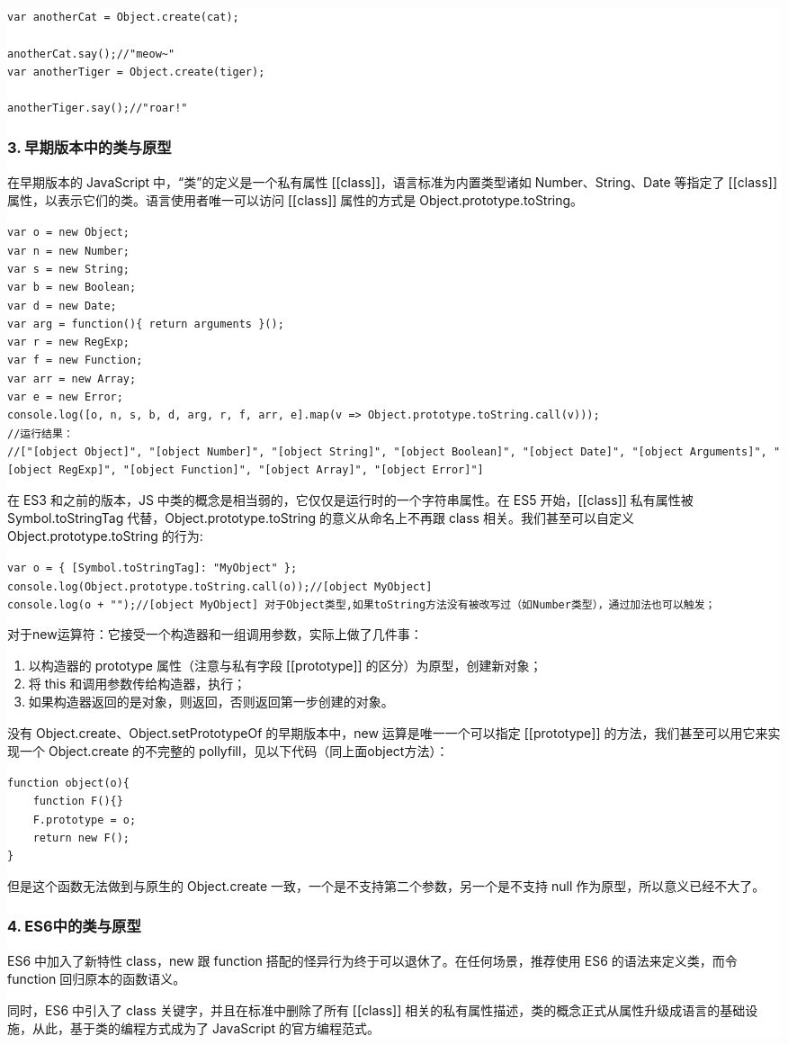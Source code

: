 	
	var anotherCat = Object.create(cat);
	
	anotherCat.say();//"meow~"
	var anotherTiger = Object.create(tiger);
	
	anotherTiger.say();//"roar!"

### 3. 早期版本中的类与原型
在早期版本的 JavaScript 中，“类”的定义是一个私有属性 [[class]]，语言标准为内置类型诸如 Number、String、Date 等指定了 [[class]] 属性，以表示它们的类。语言使用者唯一可以访问 [[class]] 属性的方式是 Object.prototype.toString。  

	var o = new Object;
	var n = new Number;
	var s = new String;
	var b = new Boolean;
	var d = new Date;
	var arg = function(){ return arguments }();
	var r = new RegExp;
	var f = new Function;
	var arr = new Array;
	var e = new Error;
	console.log([o, n, s, b, d, arg, r, f, arr, e].map(v => Object.prototype.toString.call(v))); 
	//运行结果：
	//["[object Object]", "[object Number]", "[object String]", "[object Boolean]", "[object Date]", "[object Arguments]", "[object RegExp]", "[object Function]", "[object Array]", "[object Error]"]

在 ES3 和之前的版本，JS 中类的概念是相当弱的，它仅仅是运行时的一个字符串属性。在 ES5 开始，[[class]] 私有属性被 Symbol.toStringTag 代替，Object.prototype.toString 的意义从命名上不再跟 class 相关。我们甚至可以自定义 Object.prototype.toString 的行为:

	var o = { [Symbol.toStringTag]: "MyObject" };
	console.log(Object.prototype.toString.call(o));//[object MyObject]
    console.log(o + "");//[object MyObject] 对于Object类型,如果toString方法没有被改写过（如Number类型），通过加法也可以触发；

对于new运算符：它接受一个构造器和一组调用参数，实际上做了几件事：

1. 以构造器的 prototype 属性（注意与私有字段 [[prototype]] 的区分）为原型，创建新对象；
2. 将 this 和调用参数传给构造器，执行；
3. 如果构造器返回的是对象，则返回，否则返回第一步创建的对象。

没有 Object.create、Object.setPrototypeOf 的早期版本中，new 运算是唯一一个可以指定 [[prototype]] 的方法，我们甚至可以用它来实现一个 Object.create 的不完整的 pollyfill，见以下代码（同上面object方法）：

	function object(o){
		function F(){}
		F.prototype = o;
		return new F();
	}
但是这个函数无法做到与原生的 Object.create 一致，一个是不支持第二个参数，另一个是不支持 null 作为原型，所以意义已经不大了。


### 4. ES6中的类与原型

ES6 中加入了新特性 class，new 跟 function 搭配的怪异行为终于可以退休了。在任何场景，推荐使用 ES6 的语法来定义类，而令 function 回归原本的函数语义。

同时，ES6 中引入了 class 关键字，并且在标准中删除了所有 [[class]] 相关的私有属性描述，类的概念正式从属性升级成语言的基础设施，从此，基于类的编程方式成为了 JavaScript 的官方编程范式。
